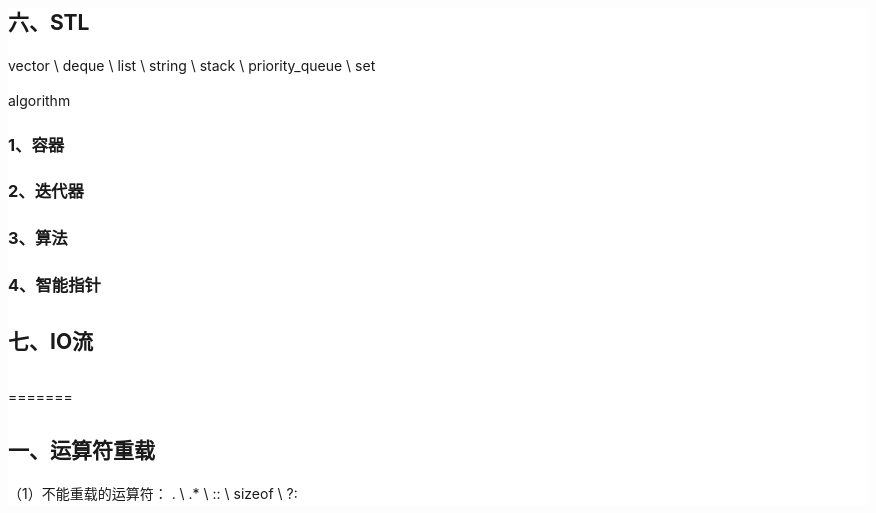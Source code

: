 ## 六、STL

vector \ deque \ list \ string \ stack \ priority_queue \ set

algorithm

### 1、容器

### 2、迭代器

### 3、算法

### 4、智能指针

## 七、IO流

## 
=======
## 一、运算符重载

（1）不能重载的运算符： .  \  .*  \  ::  \  sizeof  \  ?:  











